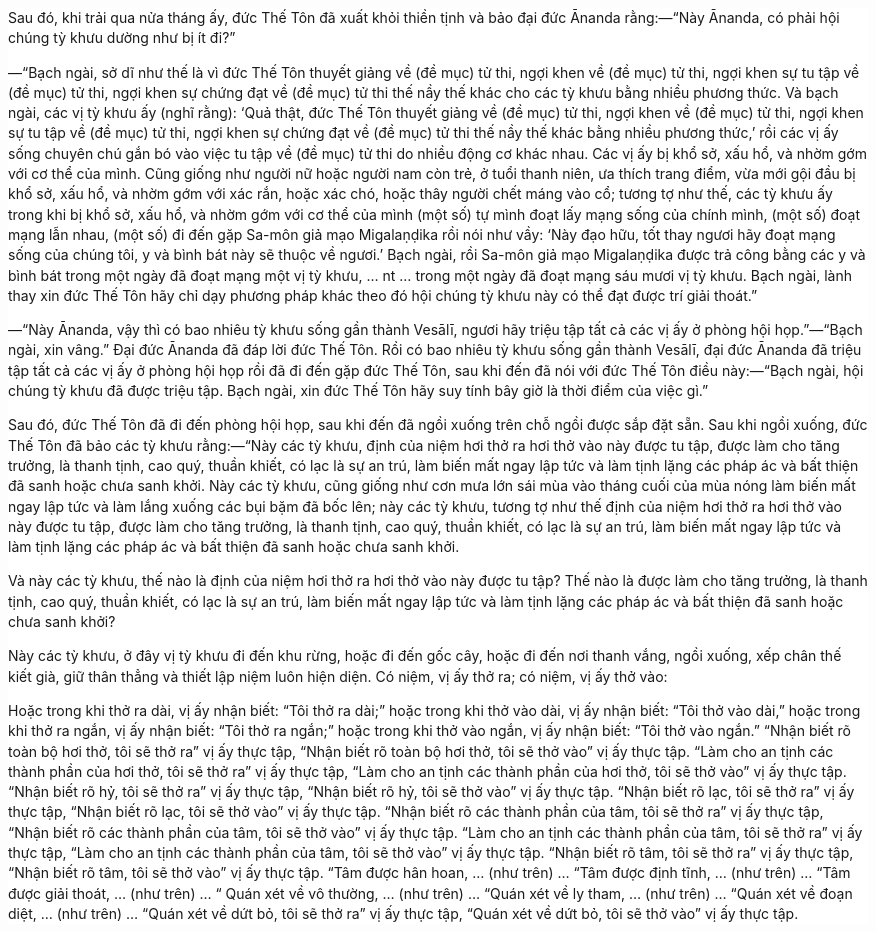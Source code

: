 Sau đó, khi trải qua nửa tháng ấy, đức Thế Tôn đã xuất khỏi thiền tịnh và bảo đại đức Ānanda rằng:—“Này Ānanda, có phải hội chúng tỳ khưu dường như bị ít đi?”

—“Bạch ngài, sở dĩ như thế là vì đức Thế Tôn thuyết giảng về (đề mục) tử thi, ngợi khen về (đề mục) tử thi, ngợi khen sự tu tập về (đề mục) tử thi, ngợi khen sự chứng đạt về (đề mục) tử thi thế nầy thế khác cho các tỳ khưu bằng nhiều phương thức. Và bạch ngài, các vị tỳ khưu ấy (nghĩ rằng): ‘Quả thật, đức Thế Tôn thuyết giảng về (đề mục) tử thi, ngợi khen về (đề mục) tử thi, ngợi khen sự tu tập về (đề mục) tử thi, ngợi khen sự chứng đạt về (đề mục) tử thi thế nầy thế khác bằng nhiều phương thức,’ rồi các vị ấy sống chuyên chú gắn bó vào việc tu tập về (đề mục) tử thi do nhiều động cơ khác nhau. Các vị ấy bị khổ sở, xấu hổ, và nhờm gớm với cơ thể của mình. Cũng giống như người nữ hoặc người nam còn trẻ, ở tuổi thanh niên, ưa thích trang điểm, vừa mới gội đầu bị khổ sở, xấu hổ, và nhờm gớm với xác rắn, hoặc xác chó, hoặc thây người chết máng vào cổ; tương tợ như thế, các tỳ khưu ấy trong khi bị khổ sở, xấu hổ, và nhờm gớm với cơ thể của mình (một số) tự mình đoạt lấy mạng sống của chính mình, (một số) đoạt mạng lẫn nhau, (một số) đi đến gặp Sa-môn giả mạo Migalaṇḍika rồi nói như vầy: ‘Này đạo hữu, tốt thay ngươi hãy đoạt mạng sống của chúng tôi, y và bình bát này sẽ thuộc về ngươi.’ Bạch ngài, rồi Sa-môn giả mạo Migalaṇḍika được trả công bằng các y và bình bát trong một ngày đã đoạt mạng một vị tỳ khưu, … nt … trong một ngày đã đoạt mạng sáu mươi vị tỳ khưu. Bạch ngài, lành thay xin đức Thế Tôn hãy chỉ dạy phương pháp khác theo đó hội chúng tỳ khưu này có thể đạt được trí giải thoát.”

—“Này Ānanda, vậy thì có bao nhiêu tỳ khưu sống gần thành Vesālī, ngươi hãy triệu tập tất cả các vị ấy ở phòng hội họp.”—“Bạch ngài, xin vâng.” Đại đức Ānanda đã đáp lời đức Thế Tôn. Rồi có bao nhiêu tỳ khưu sống gần thành Vesālī, đại đức Ānanda đã triệu tập tất cả các vị ấy ở phòng hội họp rồi đã đi đến gặp đức Thế Tôn, sau khi đến đã nói với đức Thế Tôn điều này:—“Bạch ngài, hội chúng tỳ khưu đã được triệu tập. Bạch ngài, xin đức Thế Tôn hãy suy tính bây giờ là thời điểm của việc gì.”

Sau đó, đức Thế Tôn đã đi đến phòng hội họp, sau khi đến đã ngồi xuống trên chỗ ngồi được sắp đặt sẵn. Sau khi ngồi xuống, đức Thế Tôn đã bảo các tỳ khưu rằng:—“Này các tỳ khưu, định của niệm hơi thở ra hơi thở vào này được tu tập, được làm cho tăng trưởng, là thanh tịnh, cao quý, thuần khiết, có lạc là sự an trú, làm biến mất ngay lập tức và làm tịnh lặng các pháp ác và bất thiện đã sanh hoặc chưa sanh khởi. Này các tỳ khưu, cũng giống như cơn mưa lớn sái mùa vào tháng cuối của mùa nóng làm biến mất ngay lập tức và làm lắng xuống các bụi bặm đã bốc lên; này các tỳ khưu, tương tợ như thế định của niệm hơi thở ra hơi thở vào này được tu tập, được làm cho tăng trưởng, là thanh tịnh, cao quý, thuần khiết, có lạc là sự an trú, làm biến mất ngay lập tức và làm tịnh lặng các pháp ác và bất thiện đã sanh hoặc chưa sanh khởi.

Và này các tỳ khưu, thế nào là định của niệm hơi thở ra hơi thở vào này được tu tập? Thế nào là được làm cho tăng trưởng, là thanh tịnh, cao quý, thuần khiết, có lạc là sự an trú, làm biến mất ngay lập tức và làm tịnh lặng các pháp ác và bất thiện đã sanh hoặc chưa sanh khởi?

Này các tỳ khưu, ở đây vị tỳ khưu đi đến khu rừng, hoặc đi đến gốc cây, hoặc đi đến nơi thanh vắng, ngồi xuống, xếp chân thế kiết già, giữ thân thẳng và thiết lập niệm luôn hiện diện. Có niệm, vị ấy thở ra; có niệm, vị ấy thở vào:

Hoặc trong khi thở ra dài, vị ấy nhận biết: “Tôi thở ra dài;” hoặc trong khi thở vào dài, vị ấy nhận biết: “Tôi thở vào dài,” hoặc trong khi thở ra ngắn, vị ấy nhận biết: “Tôi thở ra ngắn;” hoặc trong khi thở vào ngắn, vị ấy nhận biết: “Tôi thở vào ngắn.” “Nhận biết rõ toàn bộ hơi thở, tôi sẽ thở ra” vị ấy thực tập, “Nhận biết rõ toàn bộ hơi thở, tôi sẽ thở vào” vị ấy thực tập. “Làm cho an tịnh các thành phần của hơi thở, tôi sẽ thở ra” vị ấy thực tập, “Làm cho an tịnh các thành phần của hơi thở, tôi sẽ thở vào” vị ấy thực tập. “Nhận biết rõ hỷ, tôi sẽ thở ra” vị ấy thực tập, “Nhận biết rõ hỷ, tôi sẽ thở vào” vị ấy thực tập. “Nhận biết rõ lạc, tôi sẽ thở ra” vị ấy thực tập, “Nhận biết rõ lạc, tôi sẽ thở vào” vị ấy thực tập. “Nhận biết rõ các thành phần của tâm, tôi sẽ thở ra” vị ấy thực tập, “Nhận biết rõ các thành phần của tâm, tôi sẽ thở vào” vị ấy thực tập. “Làm cho an tịnh các thành phần của tâm, tôi sẽ thở ra” vị ấy thực tập, “Làm cho an tịnh các thành phần của tâm, tôi sẽ thở vào” vị ấy thực tập. “Nhận biết rõ tâm, tôi sẽ thở ra” vị ấy thực tập, “Nhận biết rõ tâm, tôi sẽ thở vào” vị ấy thực tập. “Tâm được hân hoan, … (như trên) … “Tâm được định tĩnh, … (như trên) … “Tâm được giải thoát, … (như trên) … “ Quán xét về vô thường, … (như trên) … “Quán xét về ly tham, … (như trên) … “Quán xét về đoạn diệt, … (như trên) … “Quán xét về dứt bỏ, tôi sẽ thở ra” vị ấy thực tập, “Quán xét về dứt bỏ, tôi sẽ thở vào” vị ấy thực tập.
